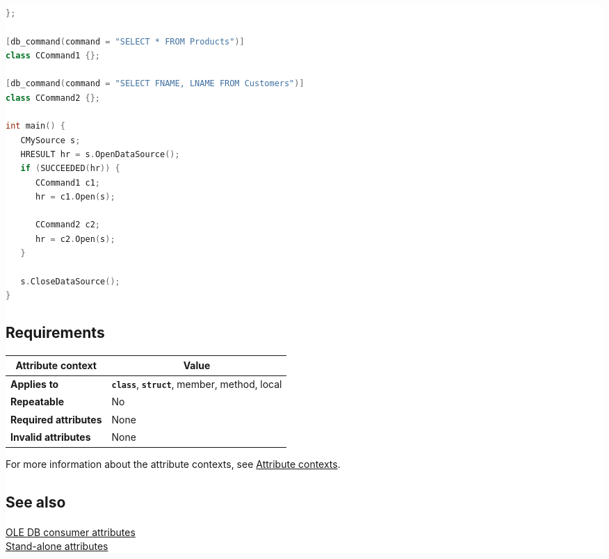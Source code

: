 ```cpp
};

[db_command(command = "SELECT * FROM Products")]
class CCommand1 {};

[db_command(command = "SELECT FNAME, LNAME FROM Customers")]
class CCommand2 {};

int main() {
   CMySource s;
   HRESULT hr = s.OpenDataSource();
   if (SUCCEEDED(hr)) {
      CCommand1 c1;
      hr = c1.Open(s);

      CCommand2 c2;
      hr = c2.Open(s);
   }

   s.CloseDataSource();
}
```

## Requirements

| Attribute context | Value |
|--|--|
| **Applies to** | **`class`**, **`struct`**, member, method, local |
| **Repeatable** | No |
| **Required attributes** | None |
| **Invalid attributes** | None |

For more information about the attribute contexts, see [Attribute contexts](cpp-attributes-com-net.md#contexts).

## See also

[OLE DB consumer attributes](ole-db-consumer-attributes.md)\
[Stand-alone attributes](stand-alone-attributes.md)
